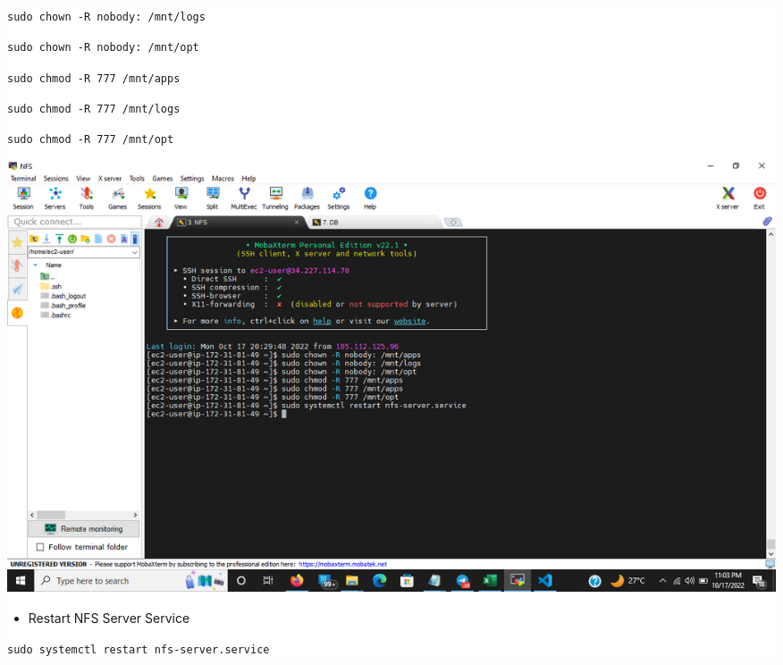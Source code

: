 ```
sudo chown -R nobody: /mnt/logs
```

```
sudo chown -R nobody: /mnt/opt
```

```
sudo chmod -R 777 /mnt/apps
```

```
sudo chmod -R 777 /mnt/logs
```

```
sudo chmod -R 777 /mnt/opt
```

![](images/project7/chmod-chown-mnt.png)

- Restart NFS Server Service

```
sudo systemctl restart nfs-server.service
```

